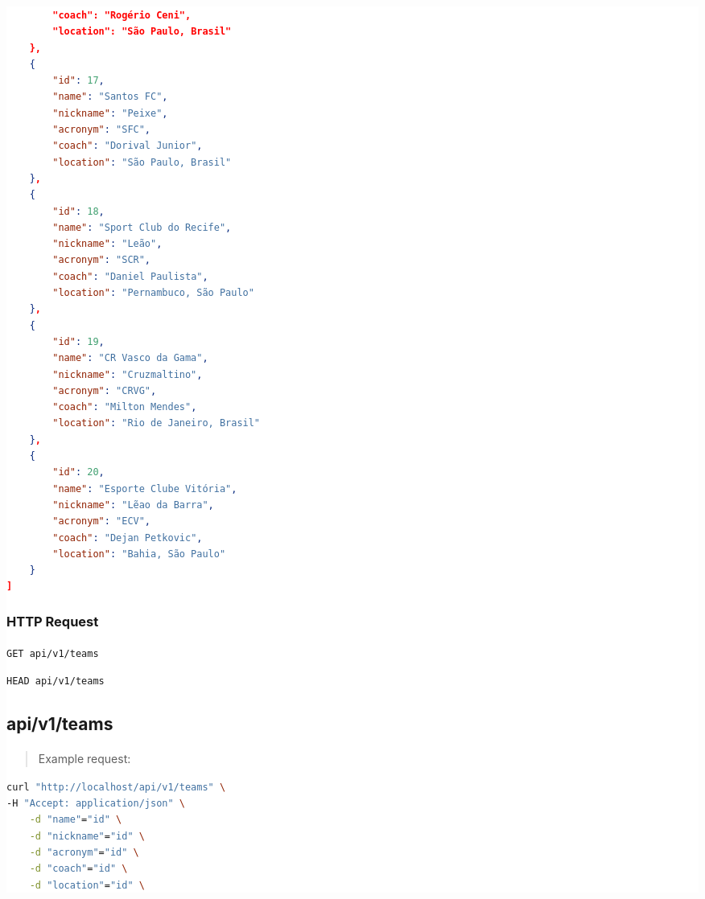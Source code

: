 ```json
        "coach": "Rogério Ceni",
        "location": "São Paulo, Brasil"
    },
    {
        "id": 17,
        "name": "Santos FC",
        "nickname": "Peixe",
        "acronym": "SFC",
        "coach": "Dorival Junior",
        "location": "São Paulo, Brasil"
    },
    {
        "id": 18,
        "name": "Sport Club do Recife",
        "nickname": "Leão",
        "acronym": "SCR",
        "coach": "Daniel Paulista",
        "location": "Pernambuco, São Paulo"
    },
    {
        "id": 19,
        "name": "CR Vasco da Gama",
        "nickname": "Cruzmaltino",
        "acronym": "CRVG",
        "coach": "Milton Mendes",
        "location": "Rio de Janeiro, Brasil"
    },
    {
        "id": 20,
        "name": "Esporte Clube Vitória",
        "nickname": "Lẽao da Barra",
        "acronym": "ECV",
        "coach": "Dejan Petkovic",
        "location": "Bahia, São Paulo"
    }
]
```

### HTTP Request
`GET api/v1/teams`

`HEAD api/v1/teams`




## api/v1/teams

> Example request:

```bash
curl "http://localhost/api/v1/teams" \
-H "Accept: application/json" \
    -d "name"="id" \
    -d "nickname"="id" \
    -d "acronym"="id" \
    -d "coach"="id" \
    -d "location"="id" \

```
